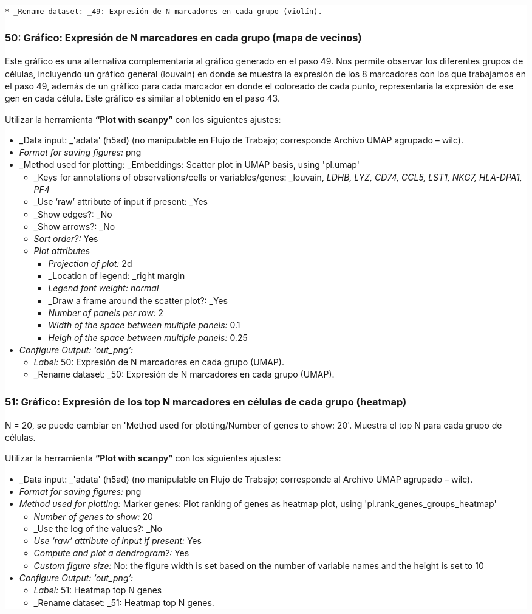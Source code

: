     * _Rename dataset: _49: Expresión de N marcadores en cada grupo (violín).


### 50: Gráfico: Expresión de N marcadores en cada grupo (mapa de vecinos)

Este gráfico es una alternativa complementaria al gráfico generado en el paso 49. Nos permite observar los diferentes grupos de células, incluyendo un gráfico general (louvain) en donde se muestra la expresión de los 8 marcadores con los que trabajamos en el paso 49, además de un gráfico para cada marcador en donde el coloreado de cada punto, representaría la expresión de ese gen en cada célula. Este gráfico es similar al obtenido en el paso 43.

Utilizar la herramienta **“Plot with scanpy”** con los siguientes ajustes:



* _Data input: _'adata' (h5ad) (no manipulable en Flujo de Trabajo; corresponde Archivo UMAP agrupado – wilc). 
* _Format for saving figures:_ png
* _Method used for plotting: _Embeddings: Scatter plot in UMAP basis, using 'pl.umap'
    * _Keys for annotations of observations/cells or variables/genes: _louvain, _LDHB, LYZ, CD74, CCL5, LST1, NKG7, HLA-DPA1, PF4_
    * _Use ‘raw’ attribute of input if present: _Yes
    * _Show edges?: _No
    * _Show arrows?: _No
    * _Sort order?:_ Yes
    * _Plot attributes_
        * _Projection of plot:_ 2d
        * _Location of legend: _right margin
        * _Legend font weight: normal_
        * _Draw a frame around the scatter plot?: _Yes
        * _Number of panels per row:_ 2
        * _Width of the space between multiple panels:_ 0.1
        * _Heigh of the space between multiple panels:_ 0.25
* _Configure Output: ‘out_png’:_
    * _Label:_ 50: Expresión de N marcadores en cada grupo (UMAP).
    * _Rename dataset: _50: Expresión de N marcadores en cada grupo (UMAP).


### 51: Gráfico: Expresión de los top N marcadores en células de cada grupo (heatmap)

N = 20, se puede cambiar en 'Method used for plotting/Number of genes to show: 20'. Muestra el top N para cada grupo de células.

Utilizar la herramienta **“Plot with scanpy”** con los siguientes ajustes:



* _Data input: _'adata' (h5ad) (no manipulable en Flujo de Trabajo; corresponde al Archivo UMAP agrupado – wilc). 
* _Format for saving figures:_ png
* _Method used for plotting:_ Marker genes: Plot ranking of genes as heatmap plot, using 'pl.rank_genes_groups_heatmap'
    * _Number of genes to show:_ 20
    * _Use the log of the values?: _No
    * _Use ‘raw’ attribute of input if present:_ Yes
    * _Compute and plot a dendrogram?:_ Yes
    * _Custom figure size:_ No: the figure width is set based on the number of variable names and the height is set to 10
* _Configure Output: ‘out_png’:_
    * _Label:_ 51: Heatmap top N genes
    * _Rename dataset: _51: Heatmap top N genes.
